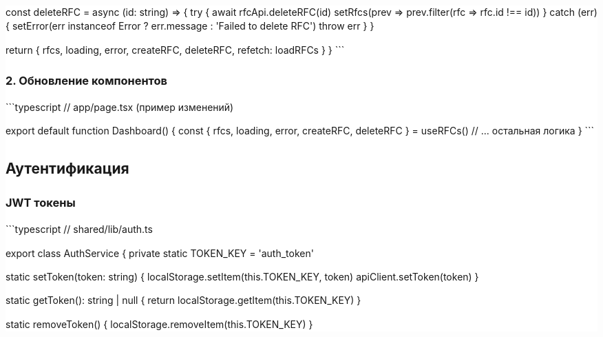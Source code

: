   const deleteRFC = async (id: string) => {
    try {
      await rfcApi.deleteRFC(id)
      setRfcs(prev => prev.filter(rfc => rfc.id !== id))
    } catch (err) {
      setError(err instanceof Error ? err.message : 'Failed to delete RFC')
      throw err
    }
  }

  return {
    rfcs,
    loading,
    error,
    createRFC,
    deleteRFC,
    refetch: loadRFCs
  }
}
\`\`\`

### 2. Обновление компонентов

\`\`\`typescript
// app/page.tsx (пример изменений)

export default function Dashboard() {
  const { rfcs, loading, error, createRFC, deleteRFC } = useRFCs()
  // ... остальная логика
}
\`\`\`

## Аутентификация

### JWT токены

\`\`\`typescript
// shared/lib/auth.ts

export class AuthService {
  private static TOKEN_KEY = 'auth_token'

  static setToken(token: string) {
    localStorage.setItem(this.TOKEN_KEY, token)
    apiClient.setToken(token)
  }

  static getToken(): string | null {
    return localStorage.getItem(this.TOKEN_KEY)
  }

  static removeToken() {
    localStorage.removeItem(this.TOKEN_KEY)
  }

